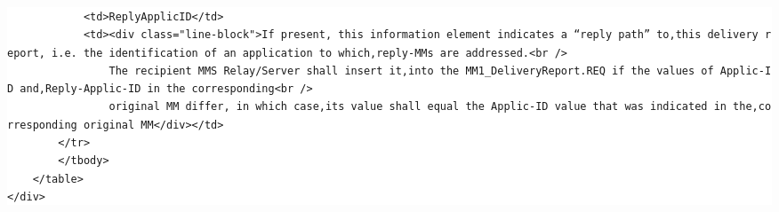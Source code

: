                 <td>ReplyApplicID</td>
                <td><div class="line-block">If present, this information element indicates a “reply path” to,this delivery report, i.e. the identification of an application to which,reply-MMs are addressed.<br />
                    The recipient MMS Relay/Server shall insert it,into the MM1_DeliveryReport.REQ if the values of Applic-ID and,Reply-Applic-ID in the corresponding<br />
                    original MM differ, in which case,its value shall equal the Applic-ID value that was indicated in the,corresponding original MM</div></td>
            </tr>
            </tbody>
        </table>
    </div>
</div>